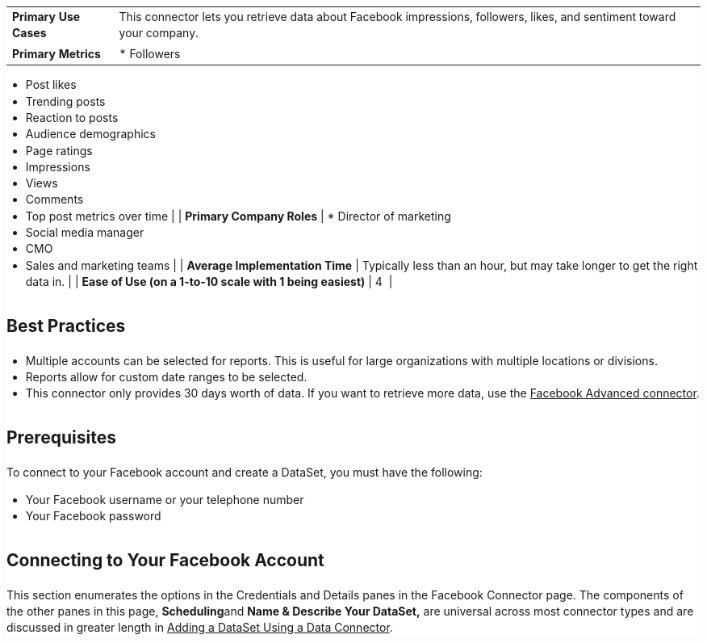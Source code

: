 


|  |  |
| --- | --- |
| **Primary Use Cases** | This connector lets you retrieve data about Facebook impressions, followers, likes, and sentiment toward your company. |
| **Primary Metrics** | * Followers
* Post likes
* Trending posts
* Reaction to posts
* Audience demographics
* Page ratings
* Impressions
* Views
* Comments
* Top post metrics over time
 |
| **Primary Company Roles** | * Director of marketing
* Social media manager
* CMO
* Sales and marketing teams
 |
| **Average Implementation Time** | Typically less than an hour, but may take longer to get the right data in. |
| **Ease of Use (on a 1-to-10 scale with 1 being easiest)** | 4  |



Best Practices
---------------


* Multiple accounts can be selected for reports. This is useful for large organizations with multiple locations or divisions.
* Reports allow for custom date ranges to be selected.
* This connector only provides 30 days worth of data. If you want to retrieve more data, use the [Facebook Advanced connector](/s/article/360043434413 "Facebook Advanced Connector").


Prerequisites
-------------


To connect to your Facebook account and create a DataSet, you must have the following:


* Your Facebook username or your telephone number
* Your Facebook password


Connecting to Your Facebook Account
-----------------------------------


This section enumerates the options in the Credentials and Details panes in the Facebook Connector page. The components of the other panes in this page, **Scheduling**and **Name & Describe Your DataSet,** are universal across most connector types and are discussed in greater length in [Adding a DataSet Using a Data Connector](/s/article/360042926274).
